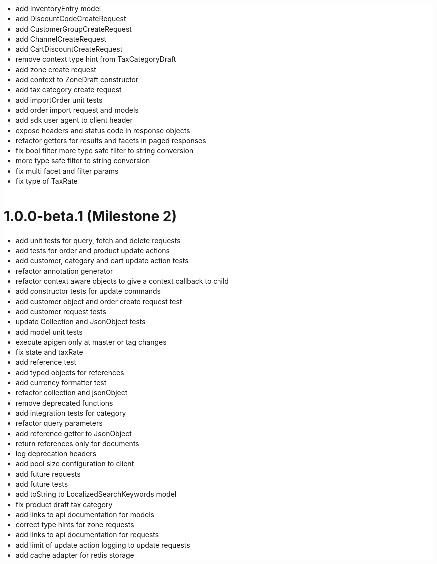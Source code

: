  * add InventoryEntry model
 * add DiscountCodeCreateRequest
 * add CustomerGroupCreateRequest
 * add ChannelCreateRequest
 * add CartDiscountCreateRequest
 * remove context type hint from TaxCategoryDraft
 * add zone create request
 * add context to ZoneDraft constructor
 * add tax category create request
 * add importOrder unit tests
 * add order import request and models
 * add sdk user agent to client header
 * expose headers and status code in response objects
 * refactor getters for results and facets in paged responses
 * fix bool filter more type safe filter to string conversion
 * more type safe filter to string conversion
 * fix multi facet and filter params
 * fix type of TaxRate

# 1.0.0-beta.1 (Milestone 2)
 * add unit tests for query, fetch and delete requests
 * add tests for order and product update actions
 * add customer, category and cart update action tests
 * refactor annotation generator
 * refactor context aware objects to give a context callback to child
 * add constructor tests for update commands
 * add customer object and order create request test
 * add customer request tests
 * update Collection and JsonObject tests
 * add model unit tests
 * execute apigen only at master or tag changes
 * fix state and taxRate
 * add reference test
 * add typed objects for references
 * add currency formatter test
 * refactor collection and jsonObject
 * remove deprecated functions
 * add integration tests for category
 * refactor query parameters
 * add reference getter to JsonObject
 * return references only for documents
 * log deprecation headers
 * add pool size configuration to client
 * add future requests
 * add future tests
 * add toString to LocalizedSearchKeywords model
 * fix product draft tax category
 * add links to api documentation for models
 * correct type hints for zone requests
 * add links to api documentation for requests
 * add limit of update action logging to update requests
 * add cache adapter for redis storage
